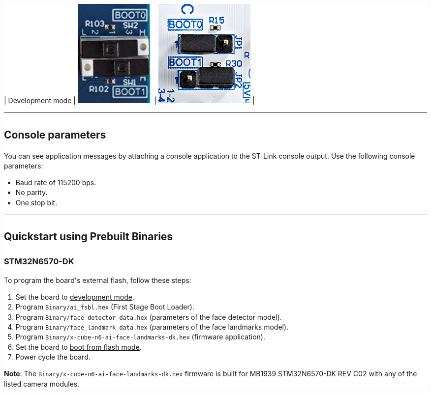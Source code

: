 | Development mode | ![STM32N6570-DK Development mode](_htmresc/STM32N6570-DK_Dev_mode.png)       | ![NUCLEO-N657X0-Q Development mode](_htmresc/NUCLEO-N657X0-Q_Dev_mode.png)       |

---

## Console parameters

You can see application messages by attaching a console application to the ST-Link console output. Use the following console parameters:
- Baud rate of 115200 bps.
- No parity.
- One stop bit.

---

## Quickstart using Prebuilt Binaries

### STM32N6570-DK

To program the board's external flash, follow these steps:

1. Set the board to [development mode](#boot-modes).
2. Program `Binary/ai_fsbl.hex` (First Stage Boot Loader).
3. Program `Binary/face_detector_data.hex` (parameters of the face detector model).
4. Program `Binary/face_landmark_data.hex` (parameters of the face landmarks model).
5. Program `Binary/x-cube-n6-ai-face-landmarks-dk.hex` (firmware application).
6. Set the board to [boot from flash mode](#boot-modes).
7. Power cycle the board.

__Note__: The `Binary/x-cube-n6-ai-face-landmarks-dk.hex` firmware is built for MB1939 STM32N6570-DK REV C02 with any of the listed camera modules.
